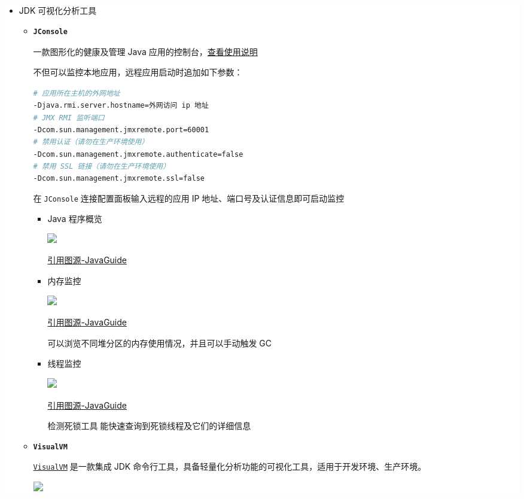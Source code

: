 * JDK 可视化分析工具

  * **`JConsole`**

    一款图形化的健康及管理 Java 应用的控制台，[查看使用说明](https://docs.oracle.com/javase/8/docs/technotes/tools/unix/jconsole.html#CACCABEH)

    不但可以监控本地应用，远程应用启动时追加如下参数：

    ```sh
    # 应用所在主机的外网地址
    -Djava.rmi.server.hostname=外网访问 ip 地址
    # JMX RMI 监听端口
    -Dcom.sun.management.jmxremote.port=60001
    # 禁用认证（请勿在生产环境使用）
    -Dcom.sun.management.jmxremote.authenticate=false
    # 禁用 SSL 链接（请勿在生产环境使用）
    -Dcom.sun.management.jmxremote.ssl=false
    ```

    在 `JConsole` 连接配置面板输入远程的应用 IP 地址、端口号及认证信息即可启动监控

    * Java 程序概览

      ![](https://raw.githubusercontent.com/ReionChan/PhotoRepo/master/jtsn/jconsole-overview.png)

      [引用图源-JavaGuide](https://javaguide.cn/assets/2%E6%9F%A5%E7%9C%8BJava%E7%A8%8B%E5%BA%8F%E6%A6%82%E5%86%B5-aaU-gmsb.png)

    * 内存监控

      ![](https://raw.githubusercontent.com/ReionChan/PhotoRepo/master/jtsn/jconsole-memory.png)

      [引用图源-JavaGuide](https://javaguide.cn/assets/3%E5%86%85%E5%AD%98%E7%9B%91%E6%8E%A7-s29rEsmq.png)

      可以浏览不同堆分区的内存使用情况，并且可以手动触发 GC

    * 线程监控

      ![](https://raw.githubusercontent.com/ReionChan/PhotoRepo/master/jtsn/jsoncole-threads.png)

      [引用图源-JavaGuide](https://javaguide.cn/assets/4%E7%BA%BF%E7%A8%8B%E7%9B%91%E6%8E%A7-LIxwEnVV.png)
      
      检测死锁工具 能快速查询到死锁线程及它们的详细信息

  * **`VisualVM`**

    [`VisualVM`](https://visualvm.github.io/)  是一款集成 JDK 命令行工具，具备轻量化分析功能的可视化工具，适用于开发环境、生产环境。

    ![](https://raw.githubusercontent.com/ReionChan/PhotoRepo/master/jtsn/vvm-start.png)
